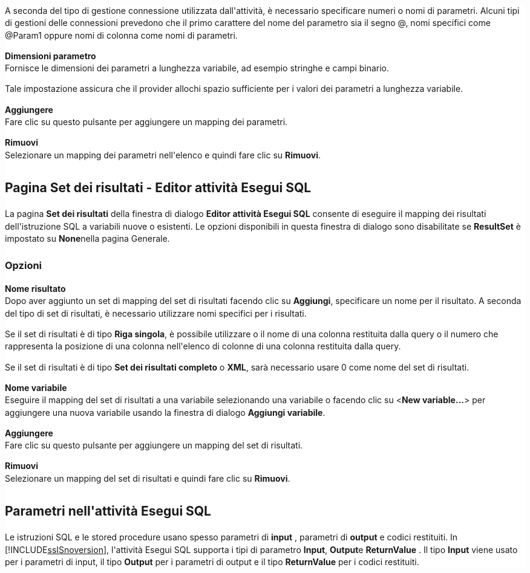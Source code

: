  A seconda del tipo di gestione connessione utilizzata dall'attività, è necessario specificare numeri o nomi di parametri. Alcuni tipi di gestioni delle connessioni prevedono che il primo carattere del nome del parametro sia il segno \@, nomi specifici come \@Param1 oppure nomi di colonna come nomi di parametri.  
  
 **Dimensioni parametro**  
 Fornisce le dimensioni dei parametri a lunghezza variabile, ad esempio stringhe e campi binario.  
  
 Tale impostazione assicura che il provider allochi spazio sufficiente per i valori dei parametri a lunghezza variabile.  
  
 **Aggiungere**  
 Fare clic su questo pulsante per aggiungere un mapping dei parametri.  
  
 **Rimuovi**  
 Selezionare un mapping dei parametri nell'elenco e quindi fare clic su **Rimuovi**.  
 
## <a name="result-set-page---execute-sql-task-editor"></a>Pagina Set dei risultati - Editor attività Esegui SQL
La pagina **Set dei risultati** della finestra di dialogo **Editor attività Esegui SQL** consente di eseguire il mapping dei risultati dell'istruzione SQL a variabili nuove o esistenti. Le opzioni disponibili in questa finestra di dialogo sono disabilitate se **ResultSet** è impostato su **None**nella pagina Generale.  
  
### <a name="options"></a>Opzioni  
 **Nome risultato**  
 Dopo aver aggiunto un set di mapping del set di risultati facendo clic su **Aggiungi**, specificare un nome per il risultato. A seconda del tipo di set di risultati, è necessario utilizzare nomi specifici per i risultati.  
  
 Se il set di risultati è di tipo **Riga singola**, è possibile utilizzare o il nome di una colonna restituita dalla query o il numero che rappresenta la posizione di una colonna nell'elenco di colonne di una colonna restituita dalla query.  
  
 Se il set di risultati è di tipo **Set dei risultati completo** o **XML**, sarà necessario usare 0 come nome del set di risultati.  
 
  
 **Nome variabile**  
 Eseguire il mapping del set di risultati a una variabile selezionando una variabile o facendo clic su \<**New variable...**> per aggiungere una nuova variabile usando la finestra di dialogo **Aggiungi variabile**.  
  
 **Aggiungere**  
 Fare clic su questo pulsante per aggiungere un mapping del set di risultati.  
  
 **Rimuovi**  
 Selezionare un mapping del set di risultati e quindi fare clic su **Rimuovi**.  
 
## <a name="parameters-in-the-execute-sql-task"></a>Parametri nell'attività Esegui SQL
Le istruzioni SQL e le stored procedure usano spesso parametri di **input** , parametri di **output** e codici restituiti. In [!INCLUDE[ssISnoversion](../../includes/ssisnoversion-md.md)], l'attività Esegui SQL supporta i tipi di parametro **Input**, **Output**e **ReturnValue** . Il tipo **Input** viene usato per i parametri di input, il tipo **Output** per i parametri di output e il tipo **ReturnValue** per i codici restituiti.  
  